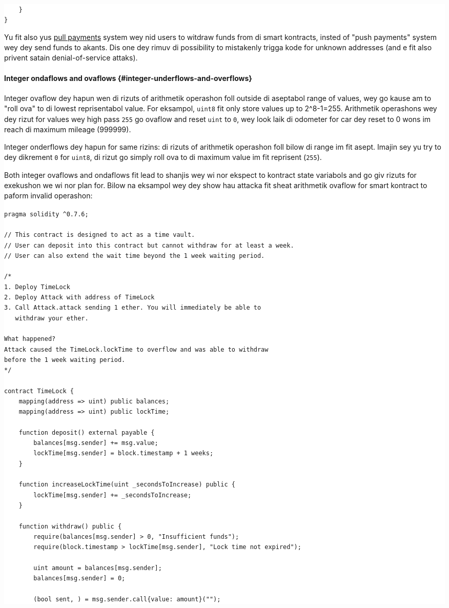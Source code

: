 ```solidity
    }
}
```

Yu fit also yus [pull payments](https://docs.openzeppelin.com/contracts/4.x/api/security#PullPayment) system wey nid users to witdraw funds from di smart kontracts, insted of "push payments" system wey dey send funds to akants. Dis one dey rimuv di possibility to mistakenly trigga kode for unknown addresses (and e fit also privent satain denial-of-service attaks).

#### Integer ondaflows and ovaflows {#integer-underflows-and-overflows}

Integer ovaflow dey hapun wen di rizuts of arithmetik operashon foll outside di aseptabol range of values, wey go kause am to "roll ova" to di lowest reprisentabol value. For eksampol, `uint8` fit only store values up to 2^8-1=255. Arithmetik operashons wey dey rizut for values wey high pass `255` go ovaflow and reset `uint` to `0`, wey look laik di odometer for car dey reset to 0 wons im reach di maximum mileage (999999).

Integer onderflows dey hapun for same rizins: di rizuts of arithmetik operashon foll bilow di range im fit asept. Imajin sey yu try to dey dikrement `0` for `uint8`, di rizut go simply roll ova to di maximum value im fit reprisent (`255`).

Both integer ovaflows and ondaflows fit lead to shanjis wey wi nor ekspect to kontract state variabols and go giv rizuts for exekushon we wi nor plan for. Bilow na eksampol wey dey show hau attacka fit sheat arithmetik ovaflow for smart kontract to paform invalid operashon:

```
pragma solidity ^0.7.6;

// This contract is designed to act as a time vault.
// User can deposit into this contract but cannot withdraw for at least a week.
// User can also extend the wait time beyond the 1 week waiting period.

/*
1. Deploy TimeLock
2. Deploy Attack with address of TimeLock
3. Call Attack.attack sending 1 ether. You will immediately be able to
   withdraw your ether.

What happened?
Attack caused the TimeLock.lockTime to overflow and was able to withdraw
before the 1 week waiting period.
*/

contract TimeLock {
    mapping(address => uint) public balances;
    mapping(address => uint) public lockTime;

    function deposit() external payable {
        balances[msg.sender] += msg.value;
        lockTime[msg.sender] = block.timestamp + 1 weeks;
    }

    function increaseLockTime(uint _secondsToIncrease) public {
        lockTime[msg.sender] += _secondsToIncrease;
    }

    function withdraw() public {
        require(balances[msg.sender] > 0, "Insufficient funds");
        require(block.timestamp > lockTime[msg.sender], "Lock time not expired");

        uint amount = balances[msg.sender];
        balances[msg.sender] = 0;

        (bool sent, ) = msg.sender.call{value: amount}("");
```